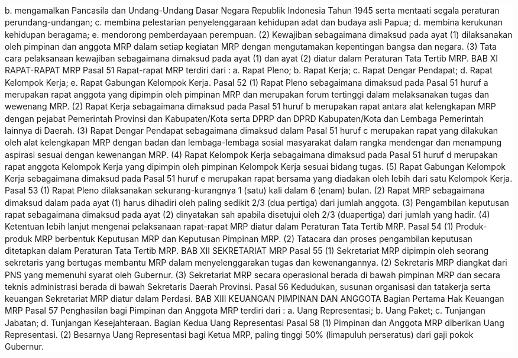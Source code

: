 b. mengamalkan Pancasila dan Undang-Undang Dasar Negara Republik Indonesia Tahun 1945 serta mentaati segala peraturan perundang-undangan;
c. membina pelestarian penyelenggaraan kehidupan adat dan budaya asli Papua;
d. membina kerukunan kehidupan beragama;
e. mendorong pemberdayaan perempuan.
(2) Kewajiban sebagaimana dimaksud pada ayat (1) dilaksanakan oleh pimpinan dan anggota MRP dalam setiap kegiatan MRP dengan mengutamakan kepentingan bangsa dan negara.
(3) Tata cara pelaksanaan kewajiban sebagaimana dimaksud pada ayat (1) dan ayat (2) diatur dalam Peraturan Tata Tertib MRP.
BAB XI RAPAT-RAPAT MRP
Pasal 51
Rapat-rapat MRP terdiri dari :
a. Rapat Pleno;
b. Rapat Kerja;
c. Rapat Dengar Pendapat;
d. Rapat Kelompok Kerja;
e. Rapat Gabungan Kelompok Kerja.
Pasal 52
(1) Rapat Pleno sebagaimana dimaksud pada Pasal 51 huruf a merupakan rapat anggota yang dipimpin oleh pimpinan MRP dan merupakan forum tertinggi dalam melaksanakan tugas dan wewenang MRP.
(2) Rapat Kerja sebagaimana dimaksud pada Pasal 51 huruf b merupakan rapat antara alat kelengkapan MRP dengan pejabat Pemerintah Provinsi dan Kabupaten/Kota serta DPRP dan DPRD Kabupaten/Kota dan Lembaga Pemerintah lainnya di Daerah.
(3) Rapat Dengar Pendapat sebagaimana dimaksud dalam Pasal 51 huruf c merupakan rapat yang dilakukan oleh alat kelengkapan MRP dengan badan dan lembaga-lembaga sosial masyarakat dalam rangka mendengar dan menampung aspirasi sesuai dengan kewenangan MRP.
(4) Rapat Kelompok Kerja sebagaimana dimaksud pada Pasal 51 huruf d merupakan rapat anggota Kelompok Kerja yang dipimpin oleh pimpinan Kelompok Kerja sesuai bidang tugas.
(5) Rapat Gabungan Kelompok Kerja sebagaimana dimaksud pada Pasal 51 huruf e merupakan rapat bersama yang diadakan oleh lebih dari satu Kelompok Kerja.
Pasal 53
(1) Rapat Pleno dilaksanakan sekurang-kurangnya 1 (satu) kali dalam 6 (enam) bulan.
(2) Rapat MRP sebagaimana dimaksud dalam pada ayat (1) harus dihadiri oleh paling sedikit 2/3 (dua pertiga) dari jumlah anggota.
(3) Pengambilan keputusan rapat sebagaimana dimaksud pada ayat (2) dinyatakan sah apabila disetujui oleh 2/3 (duapertiga) dari jumlah yang hadir.
(4) Ketentuan lebih lanjut mengenai pelaksanaan rapat-rapat MRP diatur dalam Peraturan Tata Tertib MRP.
Pasal 54
(1) Produk-produk MRP berbentuk Keputusan MRP dan Keputusan Pimpinan MRP.
(2) Tatacara dan proses pengambilan keputusan ditetapkan dalam Peraturan Tata Tertib MRP.
BAB XII SEKRETARIAT MRP
Pasal 55
(1) Sekretariat MRP dipimpin oleh seorang sekretaris yang bertugas membantu MRP dalam menyelenggarakan tugas dan kewenangannya.
(2) Sekretaris MRP diangkat dari PNS yang memenuhi syarat oleh Gubernur.
(3) Sekretariat MRP secara operasional berada di bawah pimpinan MRP dan secara teknis administrasi berada di bawah Sekretaris Daerah Provinsi.
Pasal 56
Kedudukan, susunan organisasi dan tatakerja serta keuangan Sekretariat MRP diatur dalam Perdasi.
BAB XIII KEUANGAN PIMPINAN DAN ANGGOTA
Bagian Pertama Hak Keuangan MRP
Pasal 57
Penghasilan bagi Pimpinan dan Anggota MRP terdiri dari :
a. Uang Representasi;
b. Uang Paket;
c. Tunjangan Jabatan;
d. Tunjangan Kesejahteraan.
Bagian Kedua Uang Representasi
Pasal 58
(1) Pimpinan dan Anggota MRP diberikan Uang Representasi.
(2) Besarnya Uang Representasi bagi Ketua MRP, paling tinggi 50% (limapuluh perseratus) dari gaji pokok Gubernur.